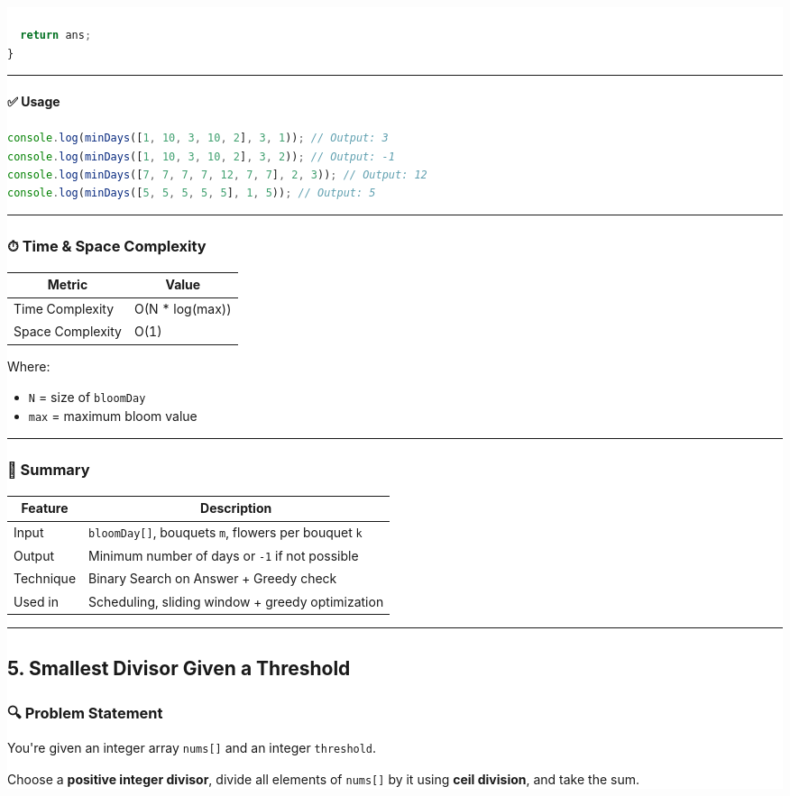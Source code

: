 ```javascript

  return ans;
}
```

---

#### ✅ Usage

```javascript
console.log(minDays([1, 10, 3, 10, 2], 3, 1)); // Output: 3
console.log(minDays([1, 10, 3, 10, 2], 3, 2)); // Output: -1
console.log(minDays([7, 7, 7, 7, 12, 7, 7], 2, 3)); // Output: 12
console.log(minDays([5, 5, 5, 5, 5], 1, 5)); // Output: 5
```

---

### ⏱ Time & Space Complexity

| Metric           | Value            |
| ---------------- | ---------------- |
| Time Complexity  | O(N \* log(max)) |
| Space Complexity | O(1)             |

Where:

- `N` = size of `bloomDay`
- `max` = maximum bloom value

---

### 📌 Summary

| Feature   | Description                                         |
| --------- | --------------------------------------------------- |
| Input     | `bloomDay[]`, bouquets `m`, flowers per bouquet `k` |
| Output    | Minimum number of days or `-1` if not possible      |
| Technique | Binary Search on Answer + Greedy check              |
| Used in   | Scheduling, sliding window + greedy optimization    |

---

## 5. **Smallest Divisor Given a Threshold**

### 🔍 Problem Statement

You're given an integer array `nums[]` and an integer `threshold`.

Choose a **positive integer divisor**, divide all elements of `nums[]` by it using **ceil division**, and take the sum.
